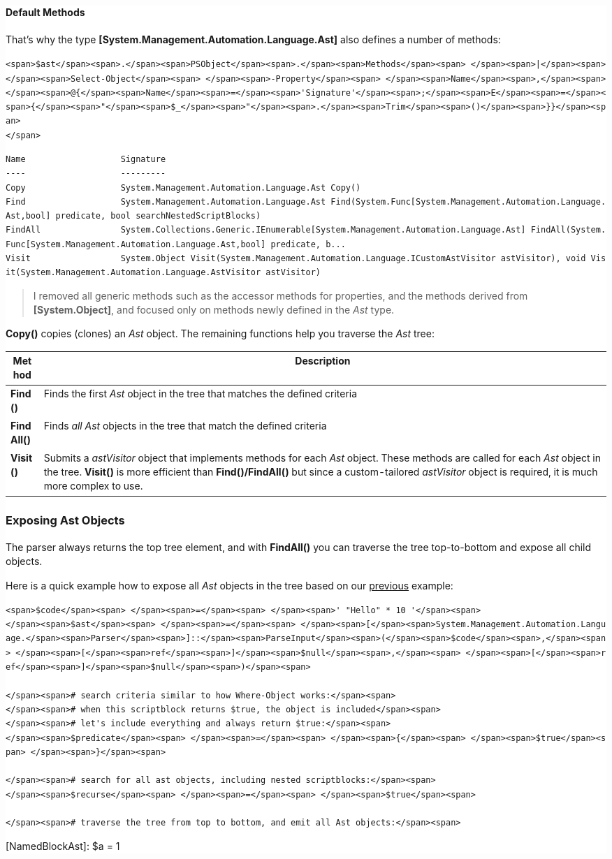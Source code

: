 #### Default Methods

That’s why the type **\[System.Management.Automation.Language.Ast\]** also defines a number of methods:

```
<span>$ast</span><span>.</span><span>PSObject</span><span>.</span><span>Methods</span><span> </span><span>|</span><span> </span><span>Select-Object</span><span> </span><span>-Property</span><span> </span><span>Name</span><span>,</span><span> </span><span>@{</span><span>Name</span><span>=</span><span>'Signature'</span><span>;</span><span>E</span><span>=</span><span>{</span><span>"</span><span>$_</span><span>"</span><span>.</span><span>Trim</span><span>()</span><span>}}</span><span>
</span>
```

```
Name                   Signature
----                   ---------
Copy                   System.Management.Automation.Language.Ast Copy()
Find                   System.Management.Automation.Language.Ast Find(System.Func[System.Management.Automation.Language.Ast,bool] predicate, bool searchNestedScriptBlocks)
FindAll                System.Collections.Generic.IEnumerable[System.Management.Automation.Language.Ast] FindAll(System.Func[System.Management.Automation.Language.Ast,bool] predicate, b...
Visit                  System.Object Visit(System.Management.Automation.Language.ICustomAstVisitor astVisitor), void Visit(System.Management.Automation.Language.AstVisitor astVisitor)
```

> I removed all generic methods such as the accessor methods for properties, and the methods derived from **\[System.Object\]**, and focused only on methods newly defined in the *Ast* type.

**Copy()** copies (clones) an *Ast* object. The remaining functions help you traverse the *Ast* tree:

| Method | Description |
| --- | --- |
| **Find()** | Finds the first *Ast* object in the tree that matches the defined criteria |
| **FindAll()** | Finds *all* *Ast* objects in the tree that match the defined criteria |
| **Visit()** | Submits a *astVisitor* object that implements methods for each *Ast* object. These methods are called for each *Ast* object in the tree. **Visit()** is more efficient than **Find()/FindAll()** but since a custom-tailored *astVisitor* object is required, it is much more complex to use. |

### Exposing Ast Objects

The parser always returns the top tree element, and with **FindAll()** you can traverse the tree top-to-bottom and expose all child objects.

Here is a quick example how to expose all *Ast* objects in the tree based on our [previous](https://powershell.one/powershell-internals/parsing-and-tokenization/abstract-syntax-tree#invoking-parser-directly) example:

```
<span>$code</span><span> </span><span>=</span><span> </span><span>' "Hello" * 10 '</span><span>
</span><span>$ast</span><span> </span><span>=</span><span> </span><span>[</span><span>System.Management.Automation.Language.</span><span>Parser</span><span>]::</span><span>ParseInput</span><span>(</span><span>$code</span><span>,</span><span> </span><span>[</span><span>ref</span><span>]</span><span>$null</span><span>,</span><span> </span><span>[</span><span>ref</span><span>]</span><span>$null</span><span>)</span><span>

</span><span># search criteria similar to how Where-Object works:</span><span>
</span><span># when this scriptblock returns $true, the object is included</span><span>
</span><span># let's include everything and always return $true:</span><span>
</span><span>$predicate</span><span> </span><span>=</span><span> </span><span>{</span><span> </span><span>$true</span><span> </span><span>}</span><span>

</span><span># search for all ast objects, including nested scriptblocks:</span><span>
</span><span>$recurse</span><span> </span><span>=</span><span> </span><span>$true</span><span>

</span><span># traverse the tree from top to bottom, and emit all Ast objects:</span><span>
```

[NamedBlockAst]: $a = 1